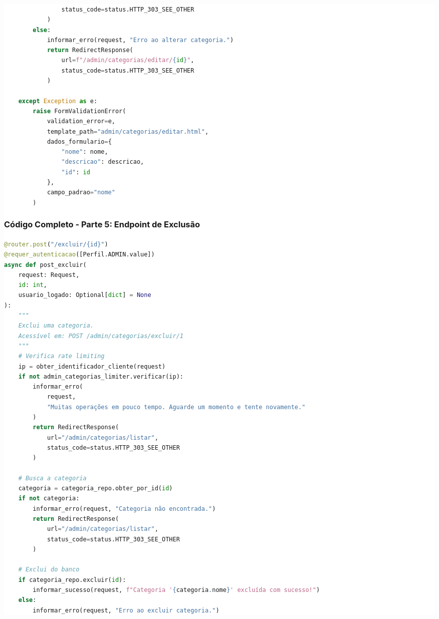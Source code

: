 ```python
                status_code=status.HTTP_303_SEE_OTHER
            )
        else:
            informar_erro(request, "Erro ao alterar categoria.")
            return RedirectResponse(
                url=f"/admin/categorias/editar/{id}",
                status_code=status.HTTP_303_SEE_OTHER
            )

    except Exception as e:
        raise FormValidationError(
            validation_error=e,
            template_path="admin/categorias/editar.html",
            dados_formulario={
                "nome": nome,
                "descricao": descricao,
                "id": id
            },
            campo_padrao="nome"
        )
```

### Código Completo - Parte 5: Endpoint de Exclusão

```python
@router.post("/excluir/{id}")
@requer_autenticacao([Perfil.ADMIN.value])
async def post_excluir(
    request: Request,
    id: int,
    usuario_logado: Optional[dict] = None
):
    """
    Exclui uma categoria.
    Acessível em: POST /admin/categorias/excluir/1
    """
    # Verifica rate limiting
    ip = obter_identificador_cliente(request)
    if not admin_categorias_limiter.verificar(ip):
        informar_erro(
            request,
            "Muitas operações em pouco tempo. Aguarde um momento e tente novamente."
        )
        return RedirectResponse(
            url="/admin/categorias/listar",
            status_code=status.HTTP_303_SEE_OTHER
        )

    # Busca a categoria
    categoria = categoria_repo.obter_por_id(id)
    if not categoria:
        informar_erro(request, "Categoria não encontrada.")
        return RedirectResponse(
            url="/admin/categorias/listar",
            status_code=status.HTTP_303_SEE_OTHER
        )

    # Exclui do banco
    if categoria_repo.excluir(id):
        informar_sucesso(request, f"Categoria '{categoria.nome}' excluída com sucesso!")
    else:
        informar_erro(request, "Erro ao excluir categoria.")

```